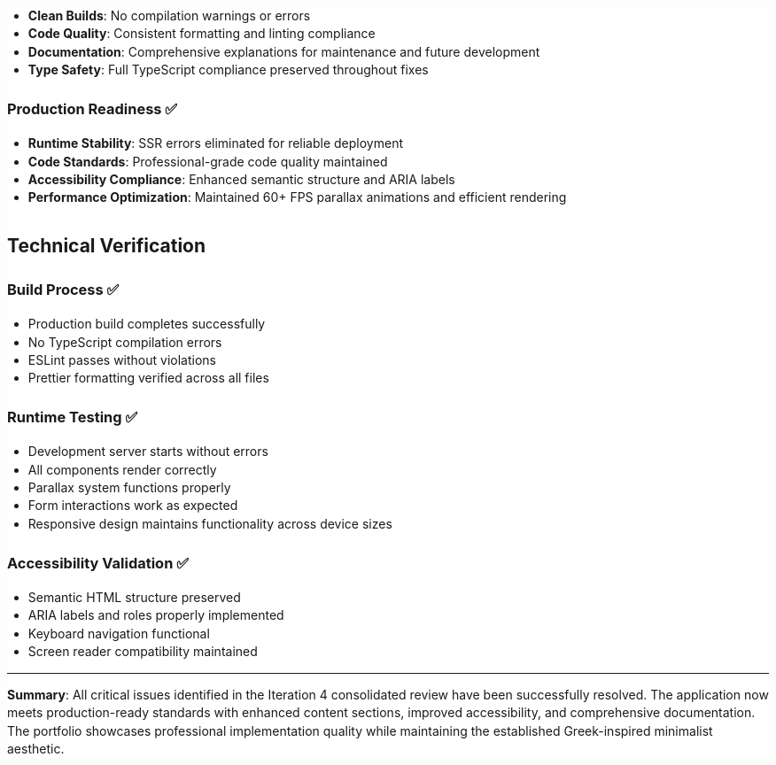 - **Clean Builds**: No compilation warnings or errors
- **Code Quality**: Consistent formatting and linting compliance
- **Documentation**: Comprehensive explanations for maintenance and future development
- **Type Safety**: Full TypeScript compliance preserved throughout fixes

### Production Readiness ✅

- **Runtime Stability**: SSR errors eliminated for reliable deployment
- **Code Standards**: Professional-grade code quality maintained
- **Accessibility Compliance**: Enhanced semantic structure and ARIA labels
- **Performance Optimization**: Maintained 60+ FPS parallax animations and efficient rendering

## Technical Verification

### Build Process ✅

- Production build completes successfully
- No TypeScript compilation errors
- ESLint passes without violations
- Prettier formatting verified across all files

### Runtime Testing ✅

- Development server starts without errors
- All components render correctly
- Parallax system functions properly
- Form interactions work as expected
- Responsive design maintains functionality across device sizes

### Accessibility Validation ✅

- Semantic HTML structure preserved
- ARIA labels and roles properly implemented
- Keyboard navigation functional
- Screen reader compatibility maintained

---

**Summary**: All critical issues identified in the Iteration 4 consolidated review have been successfully resolved. The application now meets production-ready standards with enhanced content sections, improved accessibility, and comprehensive documentation. The portfolio showcases professional implementation quality while maintaining the established Greek-inspired minimalist aesthetic.
